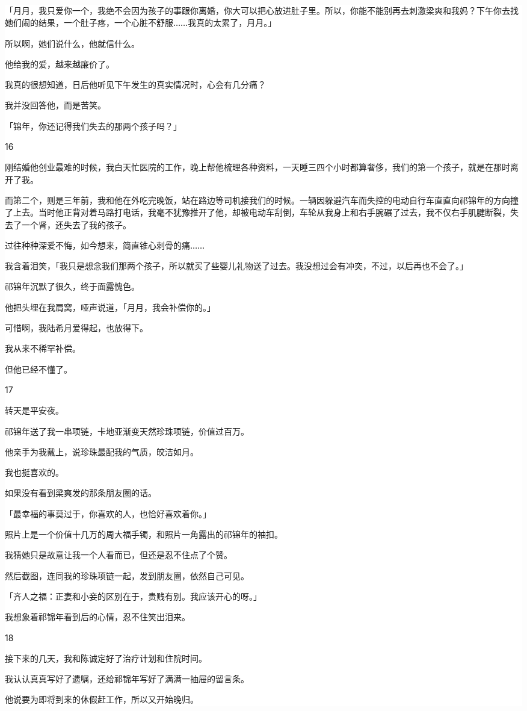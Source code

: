 「月月，我只爱你一个，我绝不会因为孩子的事跟你离婚，你大可以把心放进肚子里。所以，你能不能别再去刺激梁爽和我妈？下午你去找她们闹的结果，一个肚子疼，一个心脏不舒服……我真的太累了，月月。」

所以啊，她们说什么，他就信什么。

他给我的爱，越来越廉价了。

我真的很想知道，日后他听见下午发生的真实情况时，心会有几分痛？

我并没回答他，而是苦笑。

「锦年，你还记得我们失去的那两个孩子吗？」

16

刚结婚他创业最难的时候，我白天忙医院的工作，晚上帮他梳理各种资料，一天睡三四个小时都算奢侈，我们的第一个孩子，就是在那时离开了我。

而第二个，则是三年前，我和他在外吃完晚饭，站在路边等司机接我们的时候。一辆因躲避汽车而失控的电动自行车直直向祁锦年的方向撞了上去。当时他正背对着马路打电话，我毫不犹豫推开了他，却被电动车刮倒，车轮从我身上和右手腕碾了过去，我不仅右手肌腱断裂，失去了一个肾，还失去了我的孩子。

过往种种深爱不悔，如今想来，简直锥心刺骨的痛……

我含着泪笑，「我只是想念我们那两个孩子，所以就买了些婴儿礼物送了过去。我没想过会有冲突，不过，以后再也不会了。」

祁锦年沉默了很久，终于面露愧色。

他把头埋在我肩窝，哑声说道，「月月，我会补偿你的。」

可惜啊，我陆希月爱得起，也放得下。

我从来不稀罕补偿。

但他已经不懂了。

17

转天是平安夜。

祁锦年送了我一串项链，卡地亚渐变天然珍珠项链，价值过百万。

他亲手为我戴上，说珍珠最配我的气质，皎洁如月。

我也挺喜欢的。

如果没有看到梁爽发的那条朋友圈的话。

「最幸福的事莫过于，你喜欢的人，也恰好喜欢着你。」

照片上是一个价值十几万的周大福手镯，和照片一角露出的祁锦年的袖扣。

我猜她只是故意让我一个人看而已，但还是忍不住点了个赞。

然后截图，连同我的珍珠项链一起，发到朋友圈，依然自己可见。

「齐人之福：正妻和小妾的区别在于，贵贱有别。我应该开心的呀。」

我想象着祁锦年看到后的心情，忍不住笑出泪来。

18

接下来的几天，我和陈诚定好了治疗计划和住院时间。

我认认真真写好了遗嘱，还给祁锦年写好了满满一抽屉的留言条。

他说要为即将到来的休假赶工作，所以又开始晚归。
